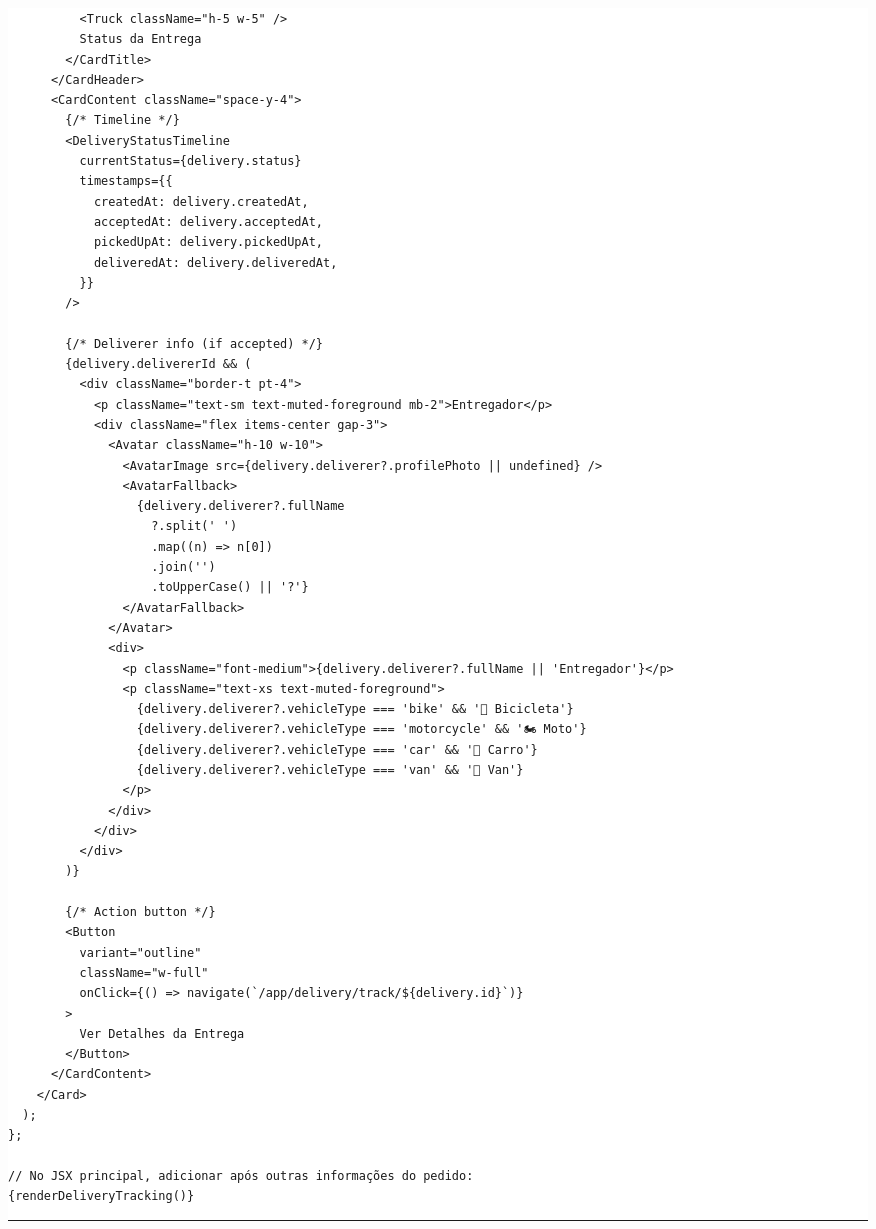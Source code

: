 ```tsx
          <Truck className="h-5 w-5" />
          Status da Entrega
        </CardTitle>
      </CardHeader>
      <CardContent className="space-y-4">
        {/* Timeline */}
        <DeliveryStatusTimeline
          currentStatus={delivery.status}
          timestamps={{
            createdAt: delivery.createdAt,
            acceptedAt: delivery.acceptedAt,
            pickedUpAt: delivery.pickedUpAt,
            deliveredAt: delivery.deliveredAt,
          }}
        />

        {/* Deliverer info (if accepted) */}
        {delivery.delivererId && (
          <div className="border-t pt-4">
            <p className="text-sm text-muted-foreground mb-2">Entregador</p>
            <div className="flex items-center gap-3">
              <Avatar className="h-10 w-10">
                <AvatarImage src={delivery.deliverer?.profilePhoto || undefined} />
                <AvatarFallback>
                  {delivery.deliverer?.fullName
                    ?.split(' ')
                    .map((n) => n[0])
                    .join('')
                    .toUpperCase() || '?'}
                </AvatarFallback>
              </Avatar>
              <div>
                <p className="font-medium">{delivery.deliverer?.fullName || 'Entregador'}</p>
                <p className="text-xs text-muted-foreground">
                  {delivery.deliverer?.vehicleType === 'bike' && '🚴 Bicicleta'}
                  {delivery.deliverer?.vehicleType === 'motorcycle' && '🏍️ Moto'}
                  {delivery.deliverer?.vehicleType === 'car' && '🚗 Carro'}
                  {delivery.deliverer?.vehicleType === 'van' && '🚐 Van'}
                </p>
              </div>
            </div>
          </div>
        )}

        {/* Action button */}
        <Button
          variant="outline"
          className="w-full"
          onClick={() => navigate(`/app/delivery/track/${delivery.id}`)}
        >
          Ver Detalhes da Entrega
        </Button>
      </CardContent>
    </Card>
  );
};

// No JSX principal, adicionar após outras informações do pedido:
{renderDeliveryTracking()}
```

---